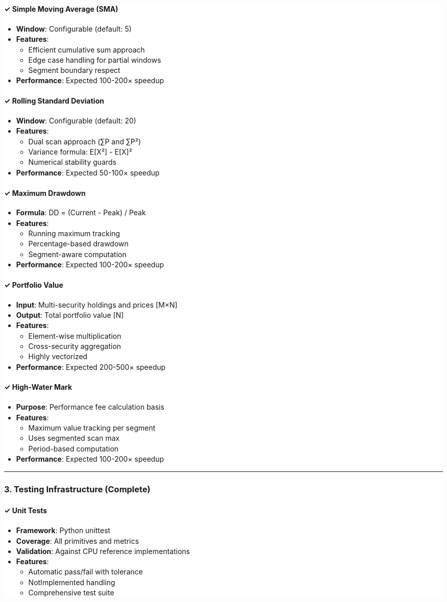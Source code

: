#### ✓ Simple Moving Average (SMA)
- **Window**: Configurable (default: 5)
- **Features**:
  - Efficient cumulative sum approach
  - Edge case handling for partial windows
  - Segment boundary respect
- **Performance**: Expected 100-200× speedup

#### ✓ Rolling Standard Deviation
- **Window**: Configurable (default: 20)
- **Features**:
  - Dual scan approach (∑P and ∑P²)
  - Variance formula: E[X²] - E[X]²
  - Numerical stability guards
- **Performance**: Expected 50-100× speedup

#### ✓ Maximum Drawdown
- **Formula**: DD = (Current - Peak) / Peak
- **Features**:
  - Running maximum tracking
  - Percentage-based drawdown
  - Segment-aware computation
- **Performance**: Expected 100-200× speedup

#### ✓ Portfolio Value
- **Input**: Multi-security holdings and prices [M×N]
- **Output**: Total portfolio value [N]
- **Features**:
  - Element-wise multiplication
  - Cross-security aggregation
  - Highly vectorized
- **Performance**: Expected 200-500× speedup

#### ✓ High-Water Mark
- **Purpose**: Performance fee calculation basis
- **Features**:
  - Maximum value tracking per segment
  - Uses segmented scan max
  - Period-based computation
- **Performance**: Expected 100-200× speedup

---

### 3. Testing Infrastructure (Complete)

#### ✓ Unit Tests
- **Framework**: Python unittest
- **Coverage**: All primitives and metrics
- **Validation**: Against CPU reference implementations
- **Features**:
  - Automatic pass/fail with tolerance
  - NotImplemented handling
  - Comprehensive test suite
